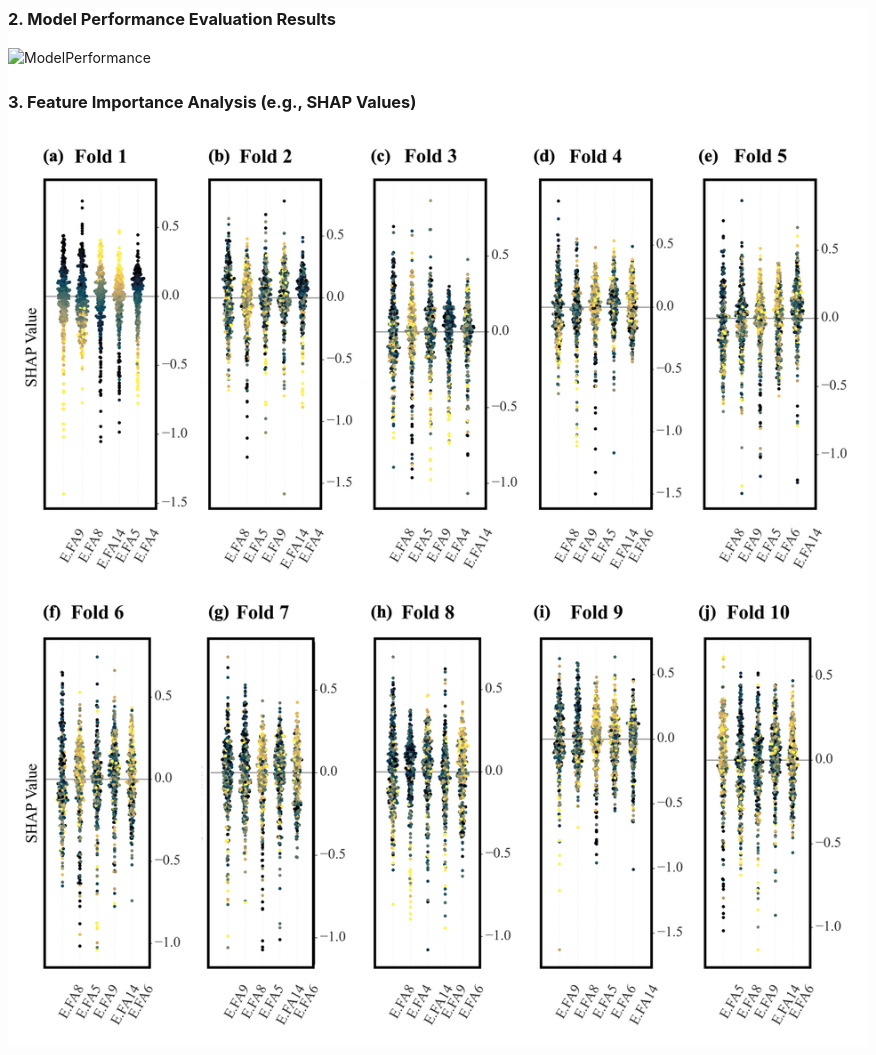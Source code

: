 ### 2. Model Performance Evaluation Results  
![ModelPerformance](https://github.com/ai4chips/DielecXformer/raw/main/TVE/outputs/fig/scatter_ResNet/all_scatter.png)

### 3. Feature Importance Analysis (e.g., SHAP Values)  
![SHAP](https://github.com/ai4chips/DielecXformer/raw/main/docs/figs/SHAP.png)
